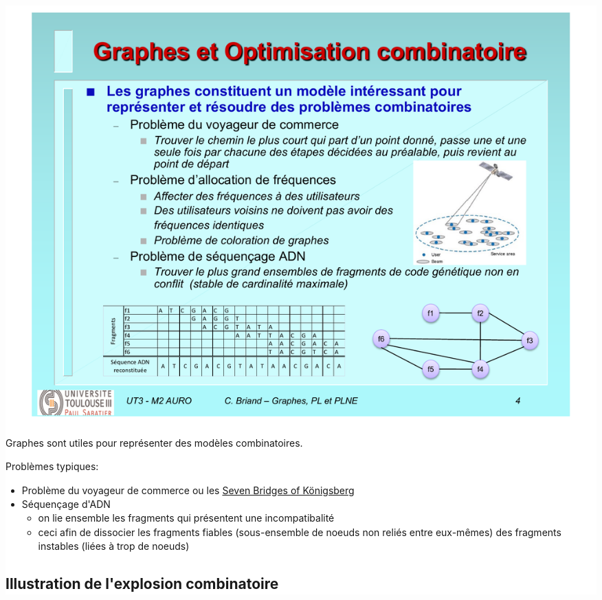 ![](/assets/images/B2.OPLNE.CM.Slide-004.png)

Graphes sont utiles pour représenter des modèles combinatoires.

Problèmes typiques:
- Problème du voyageur de commerce ou les [Seven Bridges of Königsberg](https://en.wikipedia.org/wiki/Seven_Bridges_of_K%C3%B6nigsberg)
- Séquençage d'ADN
    - on lie ensemble les fragments qui présentent une incompatibalité
    - ceci afin de dissocier les fragments fiables (sous-ensemble de noeuds non reliés entre eux-mêmes) des fragments instables (liées à trop de noeuds)

## Illustration de l'explosion combinatoire
